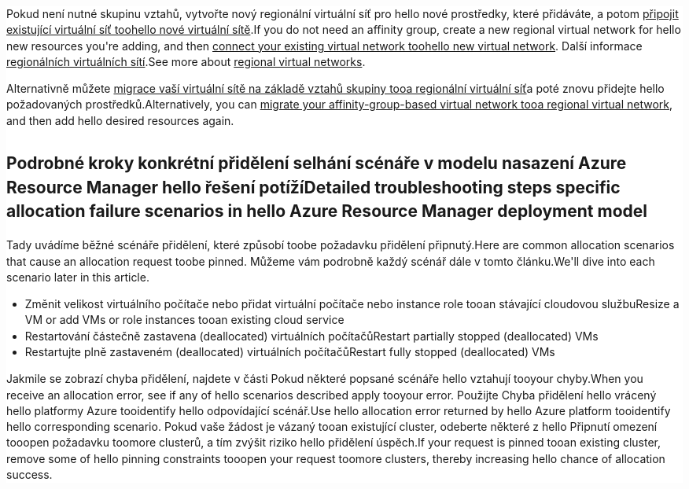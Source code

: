 <span data-ttu-id="d0b76-220">Pokud není nutné skupinu vztahů, vytvořte nový regionální virtuální síť pro hello nové prostředky, které přidáváte, a potom [připojit existující virtuální síť toohello nové virtuální sítě](https://azure.microsoft.com/blog/vnet-to-vnet-connecting-virtual-networks-in-azure-across-different-regions/).</span><span class="sxs-lookup"><span data-stu-id="d0b76-220">If you do not need an affinity group, create a new regional virtual network for hello new resources you're adding, and then [connect your existing virtual network toohello new virtual network](https://azure.microsoft.com/blog/vnet-to-vnet-connecting-virtual-networks-in-azure-across-different-regions/).</span></span> <span data-ttu-id="d0b76-221">Další informace [regionálních virtuálních sítí](https://azure.microsoft.com/blog/2014/05/14/regional-virtual-networks/).</span><span class="sxs-lookup"><span data-stu-id="d0b76-221">See more about [regional virtual networks](https://azure.microsoft.com/blog/2014/05/14/regional-virtual-networks/).</span></span>

<span data-ttu-id="d0b76-222">Alternativně můžete [migrace vaší virtuální sítě na základě vztahů skupiny tooa regionální virtuální síť](https://azure.microsoft.com/blog/2014/11/26/migrating-existing-services-to-regional-scope/)a poté znovu přidejte hello požadovaných prostředků.</span><span class="sxs-lookup"><span data-stu-id="d0b76-222">Alternatively, you can [migrate your affinity-group-based virtual network tooa regional virtual network](https://azure.microsoft.com/blog/2014/11/26/migrating-existing-services-to-regional-scope/), and then add hello desired resources again.</span></span>

## <a name="detailed-troubleshooting-steps-specific-allocation-failure-scenarios-in-hello-azure-resource-manager-deployment-model"></a><span data-ttu-id="d0b76-223">Podrobné kroky konkrétní přidělení selhání scénáře v modelu nasazení Azure Resource Manager hello řešení potíží</span><span class="sxs-lookup"><span data-stu-id="d0b76-223">Detailed troubleshooting steps specific allocation failure scenarios in hello Azure Resource Manager deployment model</span></span>
<span data-ttu-id="d0b76-224">Tady uvádíme běžné scénáře přidělení, které způsobí toobe požadavku přidělení připnutý.</span><span class="sxs-lookup"><span data-stu-id="d0b76-224">Here are common allocation scenarios that cause an allocation request toobe pinned.</span></span> <span data-ttu-id="d0b76-225">Můžeme vám podrobně každý scénář dále v tomto článku.</span><span class="sxs-lookup"><span data-stu-id="d0b76-225">We'll dive into each scenario later in this article.</span></span>

* <span data-ttu-id="d0b76-226">Změnit velikost virtuálního počítače nebo přidat virtuální počítače nebo instance role tooan stávající cloudovou službu</span><span class="sxs-lookup"><span data-stu-id="d0b76-226">Resize a VM or add VMs or role instances tooan existing cloud service</span></span>
* <span data-ttu-id="d0b76-227">Restartování částečně zastavena (deallocated) virtuálních počítačů</span><span class="sxs-lookup"><span data-stu-id="d0b76-227">Restart partially stopped (deallocated) VMs</span></span>
* <span data-ttu-id="d0b76-228">Restartujte plně zastaveném (deallocated) virtuálních počítačů</span><span class="sxs-lookup"><span data-stu-id="d0b76-228">Restart fully stopped (deallocated) VMs</span></span>

<span data-ttu-id="d0b76-229">Jakmile se zobrazí chyba přidělení, najdete v části Pokud některé popsané scénáře hello vztahují tooyour chyby.</span><span class="sxs-lookup"><span data-stu-id="d0b76-229">When you receive an allocation error, see if any of hello scenarios described apply tooyour error.</span></span> <span data-ttu-id="d0b76-230">Použijte Chyba přidělení hello vrácený hello platformy Azure tooidentify hello odpovídající scénář.</span><span class="sxs-lookup"><span data-stu-id="d0b76-230">Use hello allocation error returned by hello Azure platform tooidentify hello corresponding scenario.</span></span> <span data-ttu-id="d0b76-231">Pokud vaše žádost je vázaný tooan existující cluster, odeberte některé z hello Připnutí omezení tooopen požadavku toomore clusterů, a tím zvýšit riziko hello přidělení úspěch.</span><span class="sxs-lookup"><span data-stu-id="d0b76-231">If your request is pinned tooan existing cluster, remove some of hello pinning constraints tooopen your request toomore clusters, thereby increasing hello chance of allocation success.</span></span>
